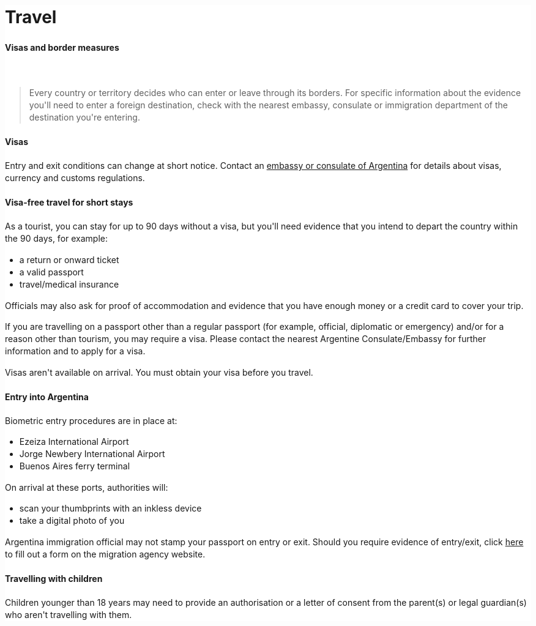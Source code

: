 # Travel

#### Visas and border measures

​​​​​

> Every country or territory decides who can enter or leave through its borders. For specific information about the evidence you'll need to enter a foreign destination, check with the nearest embassy, consulate or immigration department of the destination you're entering.

#### Visas

Entry and exit conditions can change at short notice. Contact an [embassy or consulate of Argentina](https://cancilleria.gob.ar/en/representaciones) for details about visas, currency and customs regulations.

#### Visa-free travel for short stays

As a tourist, you can stay for up to 90 days without a visa, but you'll need evidence that you intend to depart the country within the 90 days, for example:

* a return or onward ticket
* a valid passport
* travel/medical insurance

Officials may also ask for proof of accommodation and evidence that you have enough money or a credit card to cover your trip.

If you are travelling on a passport other than a regular passport (for example, official, diplomatic or emergency) and/or for a reason other than tourism, you may require a visa. Please contact the nearest Argentine Consulate/Embassy for further information and to apply for a visa.

Visas aren't available on arrival. You must obtain your visa before you travel.

#### Entry into Argentina

Biometric entry procedures are in place at:

* Ezeiza International Airport
* Jorge Newbery International Airport
* Buenos Aires ferry terminal

On arrival at these ports, authorities will:

* scan your thumbprints with an inkless device
* take a digital photo of you

Argentina immigration official may not stamp your passport on entry or exit. Should you require evidence of entry/exit, click [here](https://www.migraciones.gov.ar/transitos/) to fill out a form on the migration agency website. 

#### Travelling with children

Children younger than 18 years may need to provide an authorisation or a letter of consent from the parent(s) or legal guardian(s) who aren't travelling with them.
